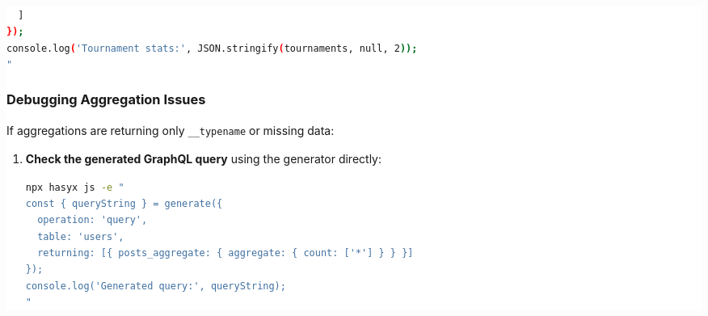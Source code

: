 ```bash
  ]
});
console.log('Tournament stats:', JSON.stringify(tournaments, null, 2));
"
```

### Debugging Aggregation Issues

If aggregations are returning only `__typename` or missing data:

1.  **Check the generated GraphQL query** using the generator directly:
    ```bash
    npx hasyx js -e "
    const { queryString } = generate({
      operation: 'query',
      table: 'users',
      returning: [{ posts_aggregate: { aggregate: { count: ['*'] } } }]
    });
    console.log('Generated query:', queryString);
    "
    ```

